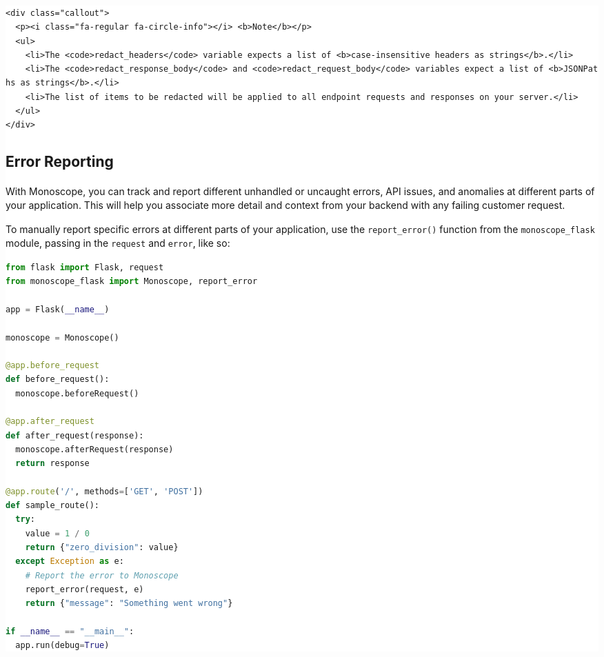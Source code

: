 ```=html
<div class="callout">
  <p><i class="fa-regular fa-circle-info"></i> <b>Note</b></p>
  <ul>
    <li>The <code>redact_headers</code> variable expects a list of <b>case-insensitive headers as strings</b>.</li>
    <li>The <code>redact_response_body</code> and <code>redact_request_body</code> variables expect a list of <b>JSONPaths as strings</b>.</li>
    <li>The list of items to be redacted will be applied to all endpoint requests and responses on your server.</li>
  </ul>
</div>
```

## Error Reporting

With Monoscope, you can track and report different unhandled or uncaught errors, API issues, and anomalies at different parts of your application. This will help you associate more detail and context from your backend with any failing customer request.

To manually report specific errors at different parts of your application, use the `report_error()` function from the `monoscope_flask` module, passing in the `request` and `error`, like so:

```python
from flask import Flask, request
from monoscope_flask import Monoscope, report_error

app = Flask(__name__)

monoscope = Monoscope()

@app.before_request
def before_request():
  monoscope.beforeRequest()

@app.after_request
def after_request(response):
  monoscope.afterRequest(response)
  return response

@app.route('/', methods=['GET', 'POST'])
def sample_route():
  try:
    value = 1 / 0
    return {"zero_division": value}
  except Exception as e:
    # Report the error to Monoscope
    report_error(request, e)
    return {"message": "Something went wrong"}

if __name__ == "__main__":
  app.run(debug=True)
```
